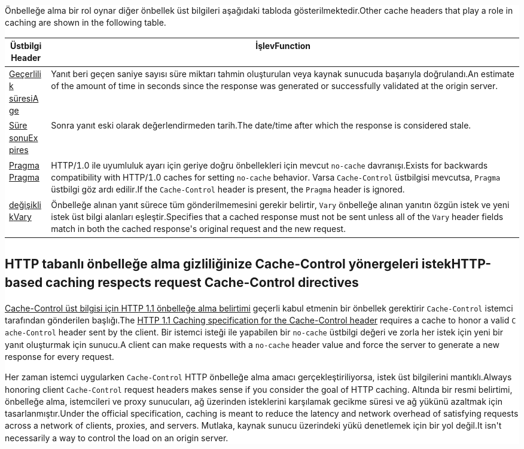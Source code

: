 <span data-ttu-id="8c61d-136">Önbelleğe alma bir rol oynar diğer önbellek üst bilgileri aşağıdaki tabloda gösterilmektedir.</span><span class="sxs-lookup"><span data-stu-id="8c61d-136">Other cache headers that play a role in caching are shown in the following table.</span></span>

| <span data-ttu-id="8c61d-137">Üstbilgi</span><span class="sxs-lookup"><span data-stu-id="8c61d-137">Header</span></span>                                                     | <span data-ttu-id="8c61d-138">İşlev</span><span class="sxs-lookup"><span data-stu-id="8c61d-138">Function</span></span> |
| ---------------------------------------------------------- | -------- |
| [<span data-ttu-id="8c61d-139">Geçerlilik süresi</span><span class="sxs-lookup"><span data-stu-id="8c61d-139">Age</span></span>](https://tools.ietf.org/html/rfc7234#section-5.1)     | <span data-ttu-id="8c61d-140">Yanıt beri geçen saniye sayısı süre miktarı tahmin oluşturulan veya kaynak sunucuda başarıyla doğrulandı.</span><span class="sxs-lookup"><span data-stu-id="8c61d-140">An estimate of the amount of time in seconds since the response was generated or successfully validated at the origin server.</span></span> |
| [<span data-ttu-id="8c61d-141">Süre sonu</span><span class="sxs-lookup"><span data-stu-id="8c61d-141">Expires</span></span>](https://tools.ietf.org/html/rfc7234#section-5.3) | <span data-ttu-id="8c61d-142">Sonra yanıt eski olarak değerlendirmeden tarih.</span><span class="sxs-lookup"><span data-stu-id="8c61d-142">The date/time after which the response is considered stale.</span></span> |
| [<span data-ttu-id="8c61d-143">Pragma</span><span class="sxs-lookup"><span data-stu-id="8c61d-143">Pragma</span></span>](https://tools.ietf.org/html/rfc7234#section-5.4)  | <span data-ttu-id="8c61d-144">HTTP/1.0 ile uyumluluk ayarı için geriye doğru önbellekleri için mevcut `no-cache` davranışı.</span><span class="sxs-lookup"><span data-stu-id="8c61d-144">Exists for backwards compatibility with HTTP/1.0 caches for setting `no-cache` behavior.</span></span> <span data-ttu-id="8c61d-145">Varsa `Cache-Control` üstbilgisi mevcutsa, `Pragma` üstbilgi göz ardı edilir.</span><span class="sxs-lookup"><span data-stu-id="8c61d-145">If the `Cache-Control` header is present, the `Pragma` header is ignored.</span></span> |
| [<span data-ttu-id="8c61d-146">değişiklik</span><span class="sxs-lookup"><span data-stu-id="8c61d-146">Vary</span></span>](https://tools.ietf.org/html/rfc7231#section-7.1.4)  | <span data-ttu-id="8c61d-147">Önbelleğe alınan yanıt sürece tüm gönderilmemesini gerekir belirtir, `Vary` önbelleğe alınan yanıtın özgün istek ve yeni istek üst bilgi alanları eşleştir.</span><span class="sxs-lookup"><span data-stu-id="8c61d-147">Specifies that a cached response must not be sent unless all of the `Vary` header fields match in both the cached response's original request and the new request.</span></span> |

## <a name="http-based-caching-respects-request-cache-control-directives"></a><span data-ttu-id="8c61d-148">HTTP tabanlı önbelleğe alma gizliliğinize Cache-Control yönergeleri istek</span><span class="sxs-lookup"><span data-stu-id="8c61d-148">HTTP-based caching respects request Cache-Control directives</span></span>

<span data-ttu-id="8c61d-149">[Cache-Control üst bilgisi için HTTP 1.1 önbelleğe alma belirtimi](https://tools.ietf.org/html/rfc7234#section-5.2) geçerli kabul etmenin bir önbellek gerektirir `Cache-Control` istemci tarafından gönderilen başlığı.</span><span class="sxs-lookup"><span data-stu-id="8c61d-149">The [HTTP 1.1 Caching specification for the Cache-Control header](https://tools.ietf.org/html/rfc7234#section-5.2) requires a cache to honor a valid `Cache-Control` header sent by the client.</span></span> <span data-ttu-id="8c61d-150">Bir istemci isteği ile yapabilen bir `no-cache` üstbilgi değeri ve zorla her istek için yeni bir yanıt oluşturmak için sunucu.</span><span class="sxs-lookup"><span data-stu-id="8c61d-150">A client can make requests with a `no-cache` header value and force the server to generate a new response for every request.</span></span>

<span data-ttu-id="8c61d-151">Her zaman istemci uygularken `Cache-Control` HTTP önbelleğe alma amacı gerçekleştiriliyorsa, istek üst bilgilerini mantıklı.</span><span class="sxs-lookup"><span data-stu-id="8c61d-151">Always honoring client `Cache-Control` request headers makes sense if you consider the goal of HTTP caching.</span></span> <span data-ttu-id="8c61d-152">Altında bir resmi belirtimi, önbelleğe alma, istemcileri ve proxy sunucuları, ağ üzerinden isteklerini karşılamak gecikme süresi ve ağ yükünü azaltmak için tasarlanmıştır.</span><span class="sxs-lookup"><span data-stu-id="8c61d-152">Under the official specification, caching is meant to reduce the latency and network overhead of satisfying requests across a network of clients, proxies, and servers.</span></span> <span data-ttu-id="8c61d-153">Mutlaka, kaynak sunucu üzerindeki yükü denetlemek için bir yol değil.</span><span class="sxs-lookup"><span data-stu-id="8c61d-153">It isn't necessarily a way to control the load on an origin server.</span></span>
